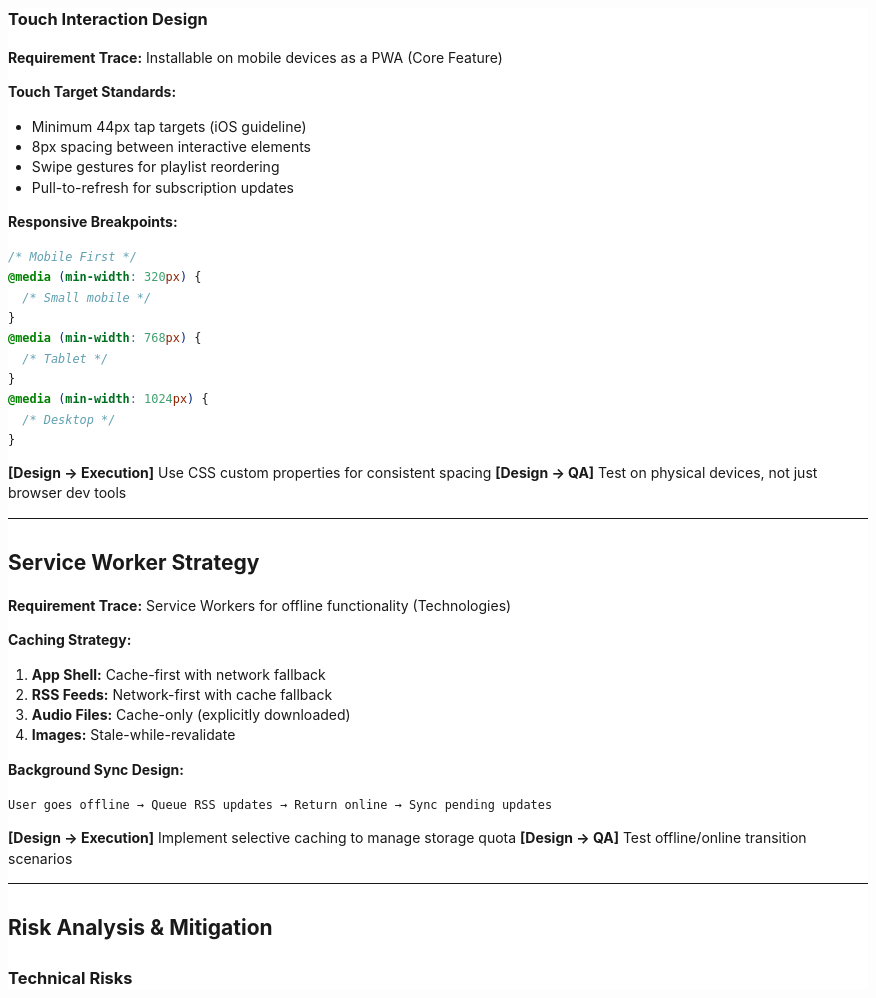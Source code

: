 ### Touch Interaction Design

**Requirement Trace:** Installable on mobile devices as a PWA (Core Feature)

**Touch Target Standards:**

- Minimum 44px tap targets (iOS guideline)
- 8px spacing between interactive elements
- Swipe gestures for playlist reordering
- Pull-to-refresh for subscription updates

**Responsive Breakpoints:**

```css
/* Mobile First */
@media (min-width: 320px) {
  /* Small mobile */
}
@media (min-width: 768px) {
  /* Tablet */
}
@media (min-width: 1024px) {
  /* Desktop */
}
```

**[Design → Execution]** Use CSS custom properties for consistent spacing
**[Design → QA]** Test on physical devices, not just browser dev tools

---

## Service Worker Strategy

**Requirement Trace:** Service Workers for offline functionality (Technologies)

**Caching Strategy:**

1. **App Shell:** Cache-first with network fallback
2. **RSS Feeds:** Network-first with cache fallback
3. **Audio Files:** Cache-only (explicitly downloaded)
4. **Images:** Stale-while-revalidate

**Background Sync Design:**

```
User goes offline → Queue RSS updates → Return online → Sync pending updates
```

**[Design → Execution]** Implement selective caching to manage storage quota
**[Design → QA]** Test offline/online transition scenarios

---

## Risk Analysis & Mitigation

### Technical Risks
